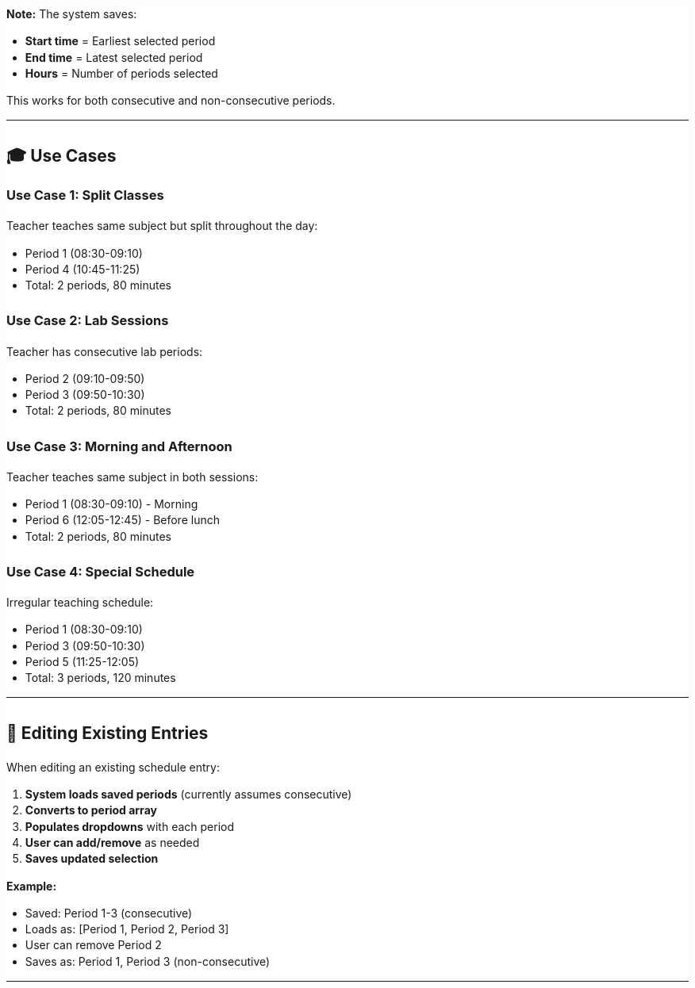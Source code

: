 **Note:** The system saves:
- **Start time** = Earliest selected period
- **End time** = Latest selected period
- **Hours** = Number of periods selected

This works for both consecutive and non-consecutive periods.

---

## 🎓 Use Cases

### **Use Case 1: Split Classes**
Teacher teaches same subject but split throughout the day:
- Period 1 (08:30-09:10)
- Period 4 (10:45-11:25)
- Total: 2 periods, 80 minutes

### **Use Case 2: Lab Sessions**
Teacher has consecutive lab periods:
- Period 2 (09:10-09:50)
- Period 3 (09:50-10:30)
- Total: 2 periods, 80 minutes

### **Use Case 3: Morning and Afternoon**
Teacher teaches same subject in both sessions:
- Period 1 (08:30-09:10) - Morning
- Period 6 (12:05-12:45) - Before lunch
- Total: 2 periods, 80 minutes

### **Use Case 4: Special Schedule**
Irregular teaching schedule:
- Period 1 (08:30-09:10)
- Period 3 (09:50-10:30)
- Period 5 (11:25-12:05)
- Total: 3 periods, 120 minutes

---

## 🔄 Editing Existing Entries

When editing an existing schedule entry:

1. **System loads saved periods** (currently assumes consecutive)
2. **Converts to period array** 
3. **Populates dropdowns** with each period
4. **User can add/remove** as needed
5. **Saves updated selection**

**Example:**
- Saved: Period 1-3 (consecutive)
- Loads as: [Period 1, Period 2, Period 3]
- User can remove Period 2
- Saves as: Period 1, Period 3 (non-consecutive)

---